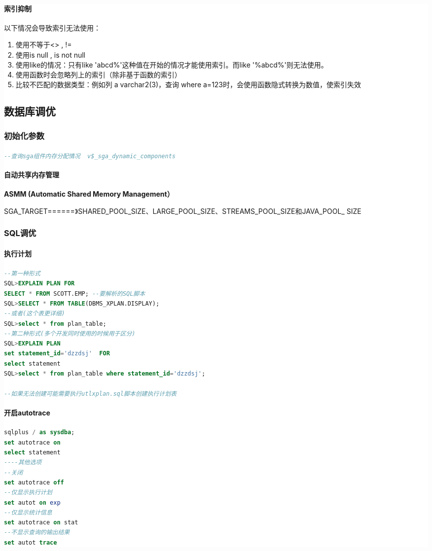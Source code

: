 #### 索引抑制

以下情况会导致索引无法使用：

1. 使用不等于<> , !=
2. 使用is null , is not null
3. 使用like的情况：只有like 'abcd%'这种值在开始的情况才能使用索引。而like '%abcd%'则无法使用。
4. 使用函数时会忽略列上的索引（除非基于函数的索引）
5. 比较不匹配的数据类型：例如列 a varchar2(3)，查询 where a=123时，会使用函数隐式转换为数值，使索引失效

## 数据库调优

### 初始化参数

```sql
--查询sga组件内存分配情况  v$_sga_dynamic_components

```

#### 自动共享内存管理

**ASMM (Automatic Shared Memory Management）**

SGA_TARGET======》SHARED_POOL_SlZE、LARGE_POOL_SIZE、STREAMS_POOL_SIZE和JAVA_POOL_ SIZE

### SQL调优

#### 执行计划

```sql
--第一种形式
SQL>EXPLAIN PLAN FOR 
SELECT * FROM SCOTT.EMP; --要解析的SQL脚本 
SQL>SELECT * FROM TABLE(DBMS_XPLAN.DISPLAY); 
--或者(这个表更详细)
SQL>select * from plan_table;
--第二种形式(多个开发同时使用的时候用于区分)
SQL>EXPLAIN PLAN 
set statement_id='dzzdsj'  FOR
select statement
SQL>select * from plan_table where statement_id='dzzdsj';

--如果无法创建可能需要执行utlxplan.sql脚本创建执行计划表
```

#### 开启autotrace

```sql
sqlplus / as sysdba;
set autotrace on
select statement
----其他选项
--关闭
set autotrace off
--仅显示执行计划
set autot on exp
--仅显示统计信息
set autotrace on stat
--不显示查询的输出结果
set autot trace
```

